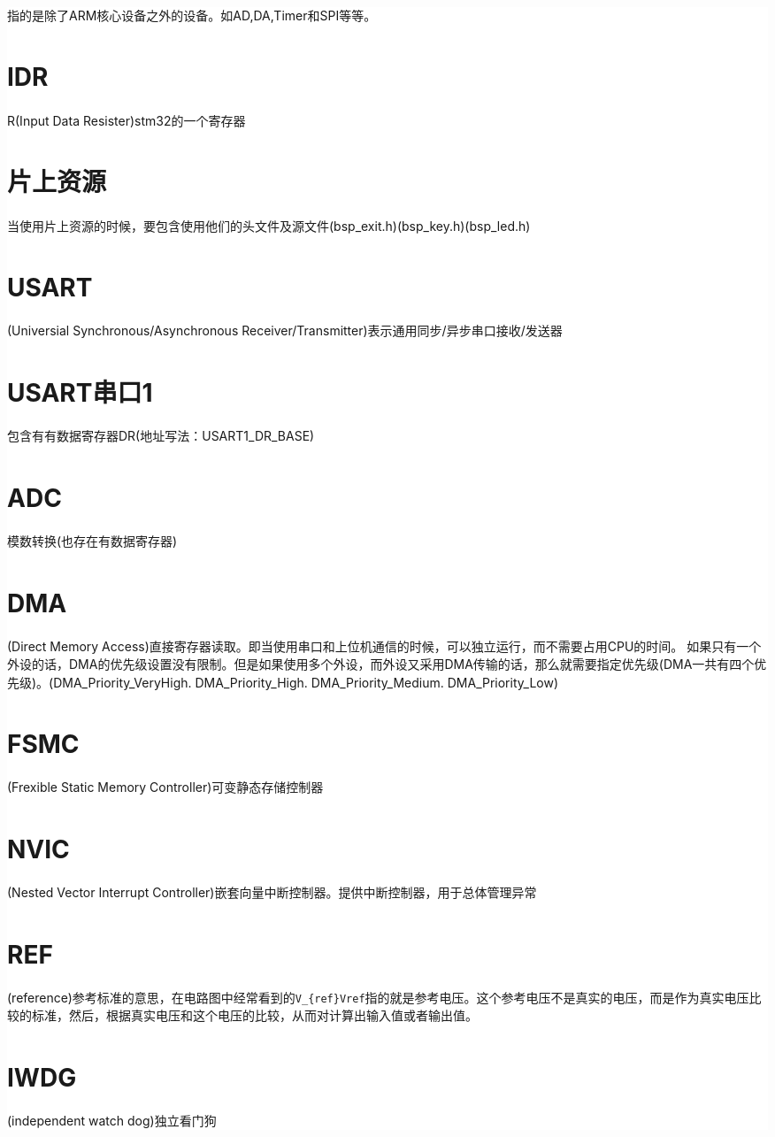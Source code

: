 指的是除了ARM核心设备之外的设备。如AD,DA,Timer和SPI等等。

# IDR

R(Input Data Resister)stm32的一个寄存器

# 片上资源

当使用片上资源的时候，要包含使用他们的头文件及源文件(bsp_exit.h)(bsp_key.h)(bsp_led.h)

# USART

(Universial Synchronous/Asynchronous Receiver/Transmitter)表示通用同步/异步串口接收/发送器

# USART串口1

包含有有数据寄存器DR(地址写法：USART1_DR_BASE)

# ADC

模数转换(也存在有数据寄存器)

# DMA

(Direct Memory Access)直接寄存器读取。即当使用串口和上位机通信的时候，可以独立运行，而不需要占用CPU的时间。 如果只有一个外设的话，DMA的优先级设置没有限制。但是如果使用多个外设，而外设又采用DMA传输的话，那么就需要指定优先级(DMA一共有四个优先级)。(DMA_Priority_VeryHigh. DMA_Priority_High. DMA_Priority_Medium. DMA_Priority_Low)

# FSMC

(Frexible Static Memory Controller)可变静态存储控制器

# NVIC

(Nested Vector Interrupt Controller)嵌套向量中断控制器。提供中断控制器，用于总体管理异常

# REF

(reference)参考标准的意思，在电路图中经常看到的`V_{ref}Vref`指的就是参考电压。这个参考电压不是真实的电压，而是作为真实电压比较的标准，然后，根据真实电压和这个电压的比较，从而对计算出输入值或者输出值。

# IWDG

(independent watch dog)独立看门狗
